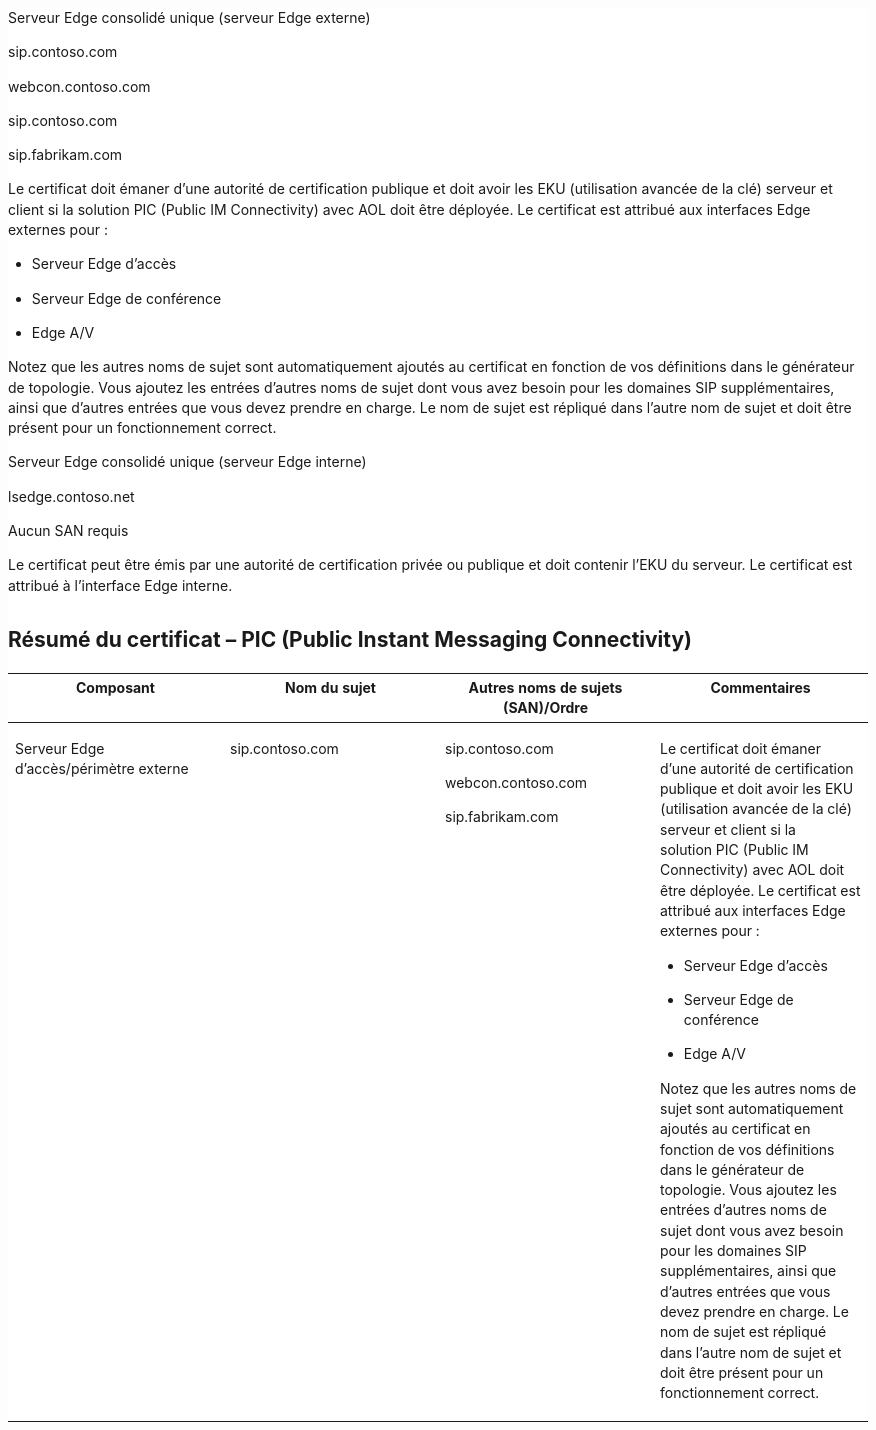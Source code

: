 <td><p>Serveur Edge consolidé unique (serveur Edge externe)</p></td>
<td><p>sip.contoso.com</p></td>
<td><p>webcon.contoso.com</p>
<p>sip.contoso.com</p>
<p>sip.fabrikam.com</p></td>
<td><p>Le certificat doit émaner d’une autorité de certification publique et doit avoir les EKU (utilisation avancée de la clé) serveur et client si la solution PIC (Public IM Connectivity) avec AOL doit être déployée. Le certificat est attribué aux interfaces Edge externes pour :</p><ul><li><p>Serveur Edge d’accès</p></li><li><p>Serveur Edge de conférence</p></li><li><p>Edge A/V</p></li></ul>
<p>Notez que les autres noms de sujet sont automatiquement ajoutés au certificat en fonction de vos définitions dans le générateur de topologie. Vous ajoutez les entrées d’autres noms de sujet dont vous avez besoin pour les domaines SIP supplémentaires, ainsi que d’autres entrées que vous devez prendre en charge. Le nom de sujet est répliqué dans l’autre nom de sujet et doit être présent pour un fonctionnement correct.</p></td>
</tr>
<tr class="even">
<td><p>Serveur Edge consolidé unique (serveur Edge interne)</p></td>
<td><p>lsedge.contoso.net</p></td>
<td><p>Aucun SAN requis</p></td>
<td><p>Le certificat peut être émis par une autorité de certification privée ou publique et doit contenir l’EKU du serveur. Le certificat est attribué à l’interface Edge interne.</p></td>
</tr>
</tbody>
</table>


## Résumé du certificat – PIC (Public Instant Messaging Connectivity)


<table>
<colgroup>
<col style="width: 25%" />
<col style="width: 25%" />
<col style="width: 25%" />
<col style="width: 25%" />
</colgroup>
<thead>
<tr class="header">
<th>Composant</th>
<th>Nom du sujet</th>
<th>Autres noms de sujets (SAN)/Ordre</th>
<th>Commentaires</th>
</tr>
</thead>
<tbody>
<tr class="odd">
<td><p>Serveur Edge d’accès/périmètre externe</p></td>
<td><p>sip.contoso.com</p></td>
<td><p>sip.contoso.com</p>
<p>webcon.contoso.com</p>
<p>sip.fabrikam.com</p></td>
<td><p>Le certificat doit émaner d’une autorité de certification publique et doit avoir les EKU (utilisation avancée de la clé) serveur et client si la solution PIC (Public IM Connectivity) avec AOL doit être déployée. Le certificat est attribué aux interfaces Edge externes pour :</p><ul><li><p>Serveur Edge d’accès</p></li><li><p>Serveur Edge de conférence</p></li><li><p>Edge A/V</p></li></ul>
<p>Notez que les autres noms de sujet sont automatiquement ajoutés au certificat en fonction de vos définitions dans le générateur de topologie. Vous ajoutez les entrées d’autres noms de sujet dont vous avez besoin pour les domaines SIP supplémentaires, ainsi que d’autres entrées que vous devez prendre en charge. Le nom de sujet est répliqué dans l’autre nom de sujet et doit être présent pour un fonctionnement correct.</p></td>
</tr>
</tbody>
</table>
